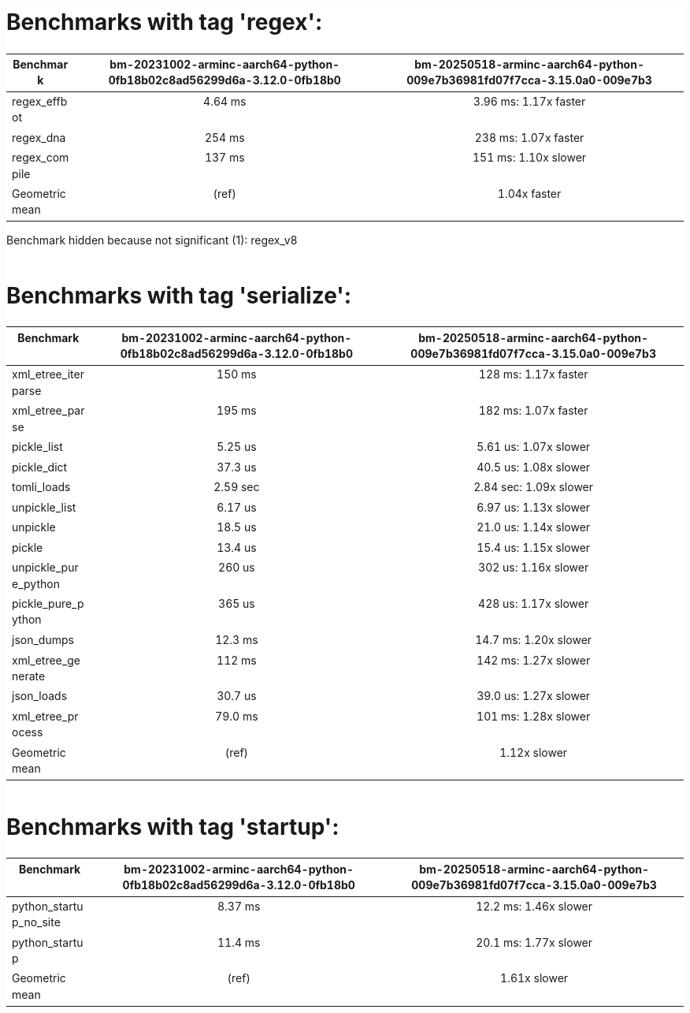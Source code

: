 Benchmarks with tag 'regex':
============================

| Benchmark      | bm-20231002-arminc-aarch64-python-0fb18b02c8ad56299d6a-3.12.0-0fb18b0 | bm-20250518-arminc-aarch64-python-009e7b36981fd07f7cca-3.15.0a0-009e7b3 |
|----------------|:---------------------------------------------------------------------:|:-----------------------------------------------------------------------:|
| regex_effbot   | 4.64 ms                                                               | 3.96 ms: 1.17x faster                                                   |
| regex_dna      | 254 ms                                                                | 238 ms: 1.07x faster                                                    |
| regex_compile  | 137 ms                                                                | 151 ms: 1.10x slower                                                    |
| Geometric mean | (ref)                                                                 | 1.04x faster                                                            |

Benchmark hidden because not significant (1): regex_v8

Benchmarks with tag 'serialize':
================================

| Benchmark            | bm-20231002-arminc-aarch64-python-0fb18b02c8ad56299d6a-3.12.0-0fb18b0 | bm-20250518-arminc-aarch64-python-009e7b36981fd07f7cca-3.15.0a0-009e7b3 |
|----------------------|:---------------------------------------------------------------------:|:-----------------------------------------------------------------------:|
| xml_etree_iterparse  | 150 ms                                                                | 128 ms: 1.17x faster                                                    |
| xml_etree_parse      | 195 ms                                                                | 182 ms: 1.07x faster                                                    |
| pickle_list          | 5.25 us                                                               | 5.61 us: 1.07x slower                                                   |
| pickle_dict          | 37.3 us                                                               | 40.5 us: 1.08x slower                                                   |
| tomli_loads          | 2.59 sec                                                              | 2.84 sec: 1.09x slower                                                  |
| unpickle_list        | 6.17 us                                                               | 6.97 us: 1.13x slower                                                   |
| unpickle             | 18.5 us                                                               | 21.0 us: 1.14x slower                                                   |
| pickle               | 13.4 us                                                               | 15.4 us: 1.15x slower                                                   |
| unpickle_pure_python | 260 us                                                                | 302 us: 1.16x slower                                                    |
| pickle_pure_python   | 365 us                                                                | 428 us: 1.17x slower                                                    |
| json_dumps           | 12.3 ms                                                               | 14.7 ms: 1.20x slower                                                   |
| xml_etree_generate   | 112 ms                                                                | 142 ms: 1.27x slower                                                    |
| json_loads           | 30.7 us                                                               | 39.0 us: 1.27x slower                                                   |
| xml_etree_process    | 79.0 ms                                                               | 101 ms: 1.28x slower                                                    |
| Geometric mean       | (ref)                                                                 | 1.12x slower                                                            |

Benchmarks with tag 'startup':
==============================

| Benchmark              | bm-20231002-arminc-aarch64-python-0fb18b02c8ad56299d6a-3.12.0-0fb18b0 | bm-20250518-arminc-aarch64-python-009e7b36981fd07f7cca-3.15.0a0-009e7b3 |
|------------------------|:---------------------------------------------------------------------:|:-----------------------------------------------------------------------:|
| python_startup_no_site | 8.37 ms                                                               | 12.2 ms: 1.46x slower                                                   |
| python_startup         | 11.4 ms                                                               | 20.1 ms: 1.77x slower                                                   |
| Geometric mean         | (ref)                                                                 | 1.61x slower                                                            |

